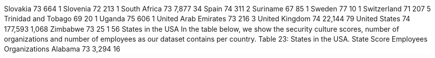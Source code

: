 Slovakia
73
664
1
Slovenia
72
213
1
South Africa
73
7,877
34
Spain
74
311
2
Suriname
67
85
1
Sweden
77
10
1
Switzerland
71
207
5
Trinidad and Tobago
69
20
1
Uganda
75
606
1
United Arab Emirates
73
216
3
United Kingdom
74
22,144
79
United States
74
177,593
1,068
Zimbabwe
73
25
1
56
States in the USA
In the table below, we show the security culture 
scores, number of organizations and number of 
employees as our dataset contains per country.
Table 23: States in the USA.
State
Score Employees Organizations
Alabama
73
3,294
16
